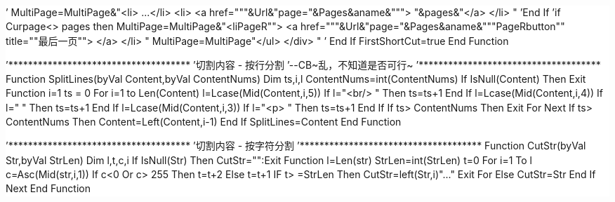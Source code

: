 ’ MultiPage=MultiPage&amp;"&lt;li&gt; ...&lt;/li&gt; &lt;li&gt; &lt;a href="""&amp;Url&amp;"page="&amp;Pages&amp;aname&amp;"""&gt; "&amp;pages&amp;"&lt;/a&gt; &lt;/li&gt; "
’End If
’if Curpage&lt;&gt; pages then MultiPage=MultiPage&amp;"&lt;liPageR""&gt; &lt;a href="""&amp;Url&amp;"page="&amp;Pages&amp;aname&amp;"""PageRbutton"" title=""最后一页""&gt; &lt;/a&gt; &lt;/li&gt; "
MultiPage=MultiPage"&lt;/ul&gt; &lt;/div&gt; "
’ End If
FirstShortCut=true
End Function

’*************************************
’切割内容 - 按行分割
’--CB~乱，不知道是否可行~
’*************************************
Function SplitLines(byVal Content,byVal ContentNums)
Dim ts,i,l
ContentNums=int(ContentNums)
If IsNull(Content) Then Exit Function
i=1
ts = 0
For i=1 to Len(Content)
l=Lcase(Mid(Content,i,5))
If l="&lt;br/&gt; " Then
ts=ts+1
End If
l=Lcase(Mid(Content,i,4))
If l="
" Then
ts=ts+1
End If
l=Lcase(Mid(Content,i,3))
If l="&lt;p&gt; " Then
ts=ts+1
End If
If ts&gt; ContentNums Then Exit For
Next
If ts&gt; ContentNums Then
Content=Left(Content,i-1)
End If
SplitLines=Content
End Function

’*************************************
’切割内容 - 按字符分割
’*************************************
Function CutStr(byVal Str,byVal StrLen)
Dim l,t,c,i
If IsNull(Str) Then CutStr="":Exit Function
l=Len(str)
StrLen=int(StrLen)
t=0
For i=1 To l
c=Asc(Mid(str,i,1))
If c&lt;0 Or c&gt; 255 Then t=t+2 Else t=t+1
IF t&gt; =StrLen Then
CutStr=left(Str,i)"..."
Exit For
Else
CutStr=Str
End If
Next
End Function
